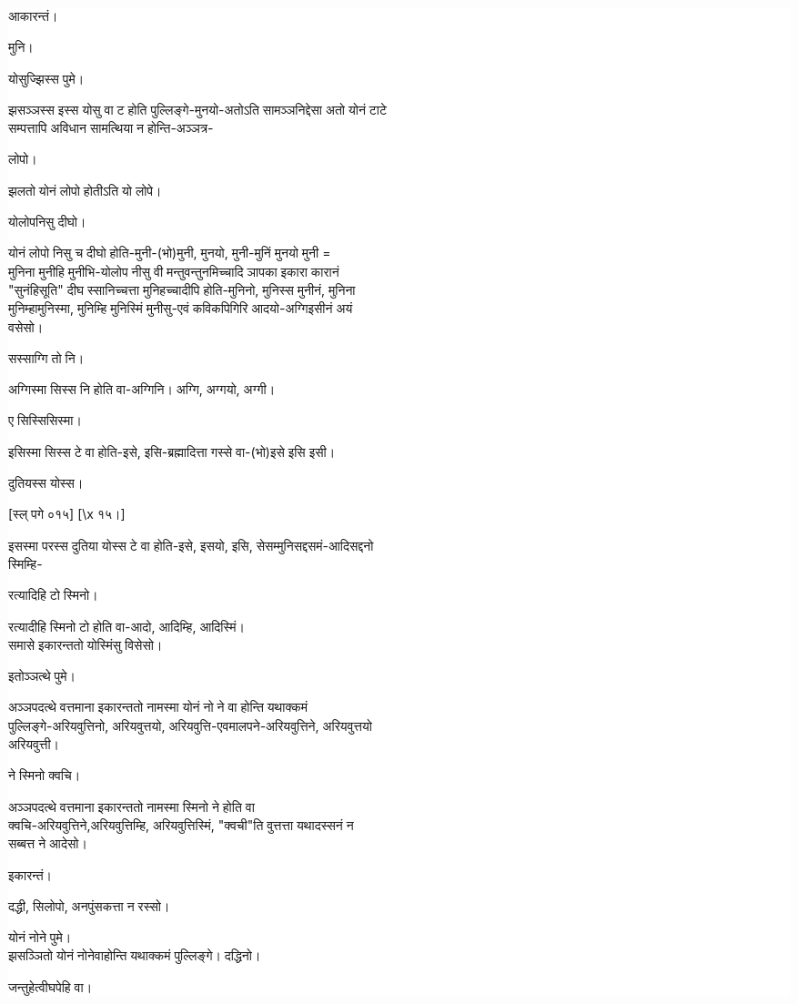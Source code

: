 आकारन्तं।  
    
मुनि।  
    
योसुज्झिस्स पुमे।  
    
झसञ्ञस्स इस्स योसु वा ट होति पुल्लिङ्गे-मुनयो-अतोऽति सामञ्ञनिद्देसा अतो योनं टाटे  
सम्पत्तापि अविधान सामत्थिया न होन्ति-अञ्ञत्र-

लोपो।  
    
झलतो योनं लोपो होतीऽति यो लोपे।

योलोपनिसु दीघो।  
    
योनं लोपो निसु च दीघो होति-मुनी-(भो)मुनी, मुनयो, मुनी-मुनिं मुनयो मुनी =  
मुनिना मुनीहि मुनीभि-योलोप नीसु वी मन्तुवन्तुनमिच्चादि ञापका इकारा कारानं  
"सुनंहिसूति" दीघ स्सानिच्चत्ता मुनिहच्चादीपि होति-मुनिनो, मुनिस्स मुनीनं, मुनिना  
मुनिम्हामुनिस्मा, मुनिम्हि मुनिस्मिं मुनीसु-एवं कविकपिगिरि आदयो-अग्गिइसीनं अयं  
वसेसो।

सस्साग्गि तो नि।  
    
अग्गिस्मा सिस्स नि होति वा-अग्गिनि। अग्गि, अग्गयो, अग्गी।

 ए सिस्सिसिस्मा।  
    
इसिस्मा सिस्स टे वा होति-इसे, इसि-ब्रह्मादित्ता गस्से वा-(भो)इसे इसि इसी।

दुतियस्स योस्स।

[स्ल् पगे ०१५] [\x १५।]       
    
इसस्मा परस्स दुतिया योस्स टे वा होति-इसे, इसयो, इसि, सेसम्मुनिसद्दसमं-आदिसद्दनो  
स्मिम्हि-

रत्यादिहि टो स्मिनो।  
    
रत्यादीहि स्मिनो टो होति वा-आदो, आदिम्हि, आदिस्मिं।  
समासे इकारन्ततो योस्मिंसु विसेसो।  
    
इतोञ्ञत्थे पुमे।  
    
अञ्ञपदत्थे वत्तमाना इकारन्ततो नामस्मा योनं नो ने वा होन्ति यथाक्कमं  
पुल्लिङ्गे-अरियवुत्तिनो, अरियवुत्तयो, अरियवुत्ति-एवमालपने-अरियवुत्तिने, अरियवुत्तयो  
अरियवुत्ती।

ने स्मिनो क्वचि।  
    
अञ्ञपदत्थे वत्तमाना इकारन्ततो नामस्मा स्मिनो ने होति वा  
क्वचि-अरियवुत्तिने,अरियवुत्तिम्हि, अरियवुत्तिस्मिं, "क्वची"ति वुत्तत्ता यथादस्सनं न  
सब्बत्त ने आदेसो।  
    
इकारन्तं।  
    
दद्धी, सिलोपो, अनपुंसकत्ता न रस्सो।

योनं नोने पुमे।  
झसञ्ञितो योनं नोनेवाहोन्ति यथाक्कमं पुल्लिङ्गे। दद्धिनो।

जन्तुहेत्वीघपेहि वा।  
    